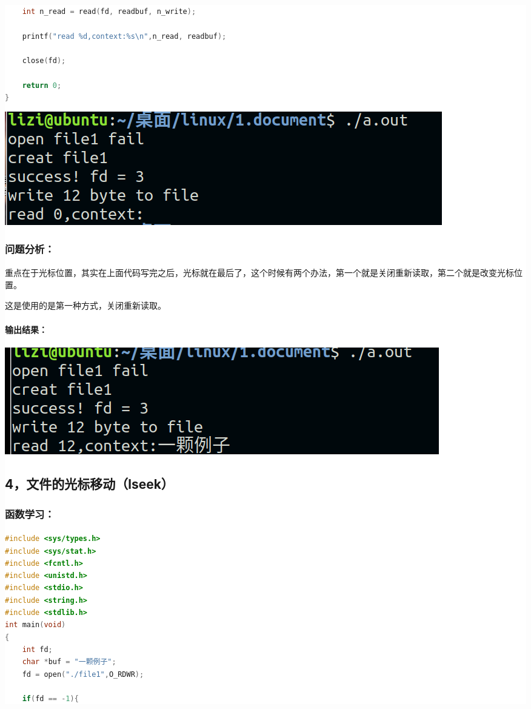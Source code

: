 ```c
	int n_read = read(fd, readbuf, n_write);

	printf("read %d,context:%s\n",n_read, readbuf);

	close(fd);

	return 0;
}

```

![image-20221012202011085](../图片/image-20221012202011085.png)

### 问题分析：

重点在于光标位置，其实在上面代码写完之后，光标就在最后了，这个时候有两个办法，第一个就是关闭重新读取，第二个就是改变光标位置。

这是使用的是第一种方式，关闭重新读取。

#### 输出结果：

![image-20221012202304949](../图片/image-20221012202304949.png)



## 4，文件的光标移动（lseek）

### 函数学习：



```c
#include <sys/types.h>
#include <sys/stat.h>
#include <fcntl.h>
#include <unistd.h>
#include <stdio.h>
#include <string.h>
#include <stdlib.h>
int main(void)
{
	int fd;
	char *buf = "一颗例子";
	fd = open("./file1",O_RDWR);

	if(fd == -1){
```